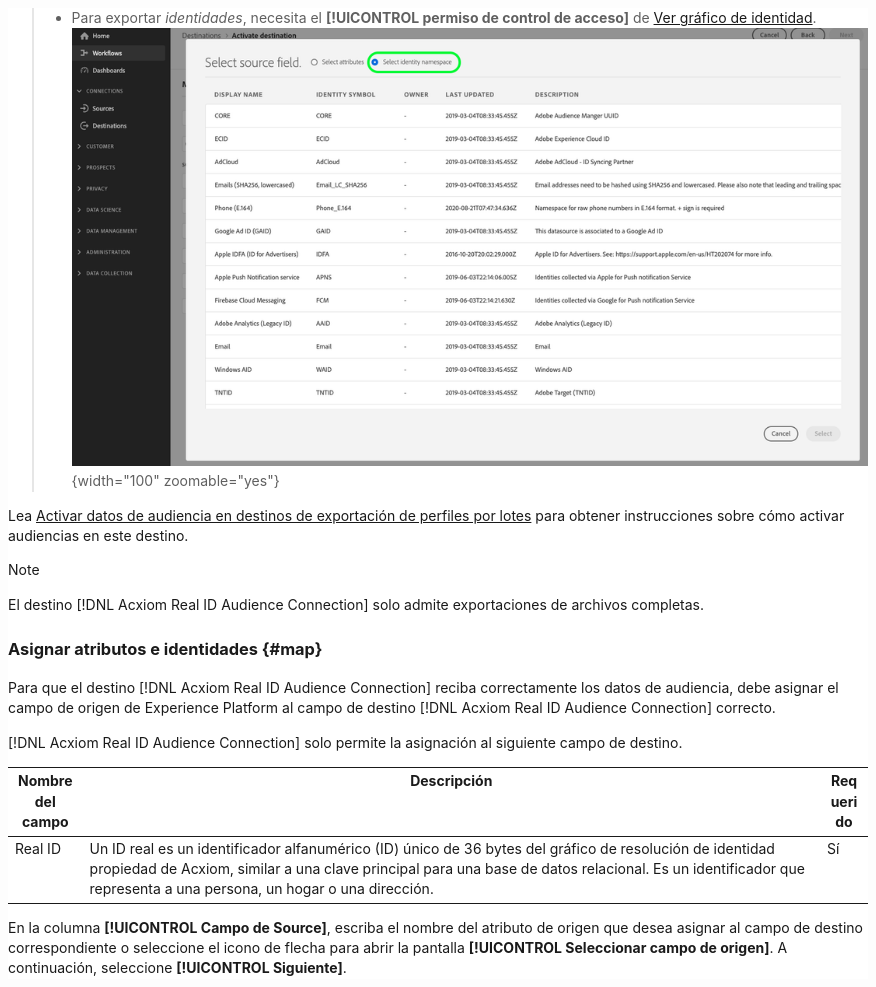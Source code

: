 >* Para exportar *identidades*, necesita el **[!UICONTROL permiso de control de acceso]** de [Ver gráfico de identidad](/help/access-control/home.md#permissions). <br> ![Seleccione el área de nombres de identidad resaltada en el flujo de trabajo para activar audiencias en los destinos.](/help/destinations/assets/overview/export-identities-to-destination.png "Seleccione el área de nombres de identidad resaltada en el flujo de trabajo para activar audiencias en los destinos."){width="100" zoomable="yes"}



Lea [Activar datos de audiencia en destinos de exportación de perfiles por lotes](https://experienceleague.adobe.com/en/docs/experience-platform/destinations/ui/activate/activate-batch-profile-destinations) para obtener instrucciones sobre cómo activar audiencias en este destino.

>[!NOTE]
>
>El destino [!DNL Acxiom Real ID Audience Connection] solo admite exportaciones de archivos completas.


### Asignar atributos e identidades {#map}

Para que el destino [!DNL Acxiom Real ID Audience Connection] reciba correctamente los datos de audiencia, debe asignar el campo de origen de Experience Platform al campo de destino [!DNL Acxiom Real ID Audience Connection] correcto.

[!DNL Acxiom Real ID Audience Connection] solo permite la asignación al siguiente campo de destino.

| Nombre del campo | Descripción | Requerido |
|--------------------|------------|--------| 
| Real ID | Un ID real es un identificador alfanumérico (ID) único de 36 bytes del gráfico de resolución de identidad propiedad de Acxiom, similar a una clave principal para una base de datos relacional. Es un identificador que representa a una persona, un hogar o una dirección. | Sí |



En la columna **[!UICONTROL Campo de Source]**, escriba el nombre del atributo de origen que desea asignar al campo de destino correspondiente o seleccione el icono de flecha para abrir la pantalla **[!UICONTROL Seleccionar campo de origen]**. A continuación, seleccione **[!UICONTROL Siguiente]**.
